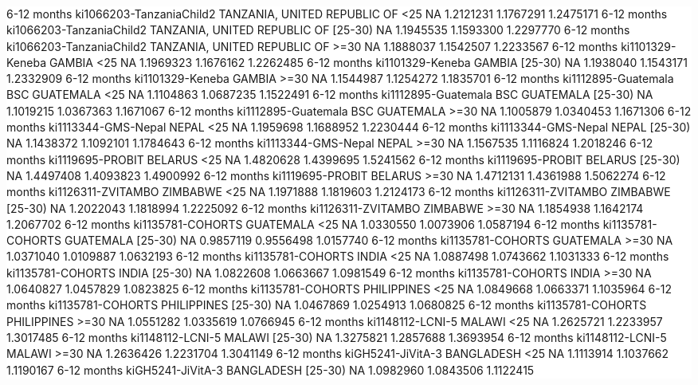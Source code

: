 6-12 months    ki1066203-TanzaniaChild2   TANZANIA, UNITED REPUBLIC OF   <25                  NA                1.2121231   1.1767291   1.2475171
6-12 months    ki1066203-TanzaniaChild2   TANZANIA, UNITED REPUBLIC OF   [25-30)              NA                1.1945535   1.1593300   1.2297770
6-12 months    ki1066203-TanzaniaChild2   TANZANIA, UNITED REPUBLIC OF   >=30                 NA                1.1888037   1.1542507   1.2233567
6-12 months    ki1101329-Keneba           GAMBIA                         <25                  NA                1.1969323   1.1676162   1.2262485
6-12 months    ki1101329-Keneba           GAMBIA                         [25-30)              NA                1.1938040   1.1543171   1.2332909
6-12 months    ki1101329-Keneba           GAMBIA                         >=30                 NA                1.1544987   1.1254272   1.1835701
6-12 months    ki1112895-Guatemala BSC    GUATEMALA                      <25                  NA                1.1104863   1.0687235   1.1522491
6-12 months    ki1112895-Guatemala BSC    GUATEMALA                      [25-30)              NA                1.1019215   1.0367363   1.1671067
6-12 months    ki1112895-Guatemala BSC    GUATEMALA                      >=30                 NA                1.1005879   1.0340453   1.1671306
6-12 months    ki1113344-GMS-Nepal        NEPAL                          <25                  NA                1.1959698   1.1688952   1.2230444
6-12 months    ki1113344-GMS-Nepal        NEPAL                          [25-30)              NA                1.1438372   1.1092101   1.1784643
6-12 months    ki1113344-GMS-Nepal        NEPAL                          >=30                 NA                1.1567535   1.1116824   1.2018246
6-12 months    ki1119695-PROBIT           BELARUS                        <25                  NA                1.4820628   1.4399695   1.5241562
6-12 months    ki1119695-PROBIT           BELARUS                        [25-30)              NA                1.4497408   1.4093823   1.4900992
6-12 months    ki1119695-PROBIT           BELARUS                        >=30                 NA                1.4712131   1.4361988   1.5062274
6-12 months    ki1126311-ZVITAMBO         ZIMBABWE                       <25                  NA                1.1971888   1.1819603   1.2124173
6-12 months    ki1126311-ZVITAMBO         ZIMBABWE                       [25-30)              NA                1.2022043   1.1818994   1.2225092
6-12 months    ki1126311-ZVITAMBO         ZIMBABWE                       >=30                 NA                1.1854938   1.1642174   1.2067702
6-12 months    ki1135781-COHORTS          GUATEMALA                      <25                  NA                1.0330550   1.0073906   1.0587194
6-12 months    ki1135781-COHORTS          GUATEMALA                      [25-30)              NA                0.9857119   0.9556498   1.0157740
6-12 months    ki1135781-COHORTS          GUATEMALA                      >=30                 NA                1.0371040   1.0109887   1.0632193
6-12 months    ki1135781-COHORTS          INDIA                          <25                  NA                1.0887498   1.0743662   1.1031333
6-12 months    ki1135781-COHORTS          INDIA                          [25-30)              NA                1.0822608   1.0663667   1.0981549
6-12 months    ki1135781-COHORTS          INDIA                          >=30                 NA                1.0640827   1.0457829   1.0823825
6-12 months    ki1135781-COHORTS          PHILIPPINES                    <25                  NA                1.0849668   1.0663371   1.1035964
6-12 months    ki1135781-COHORTS          PHILIPPINES                    [25-30)              NA                1.0467869   1.0254913   1.0680825
6-12 months    ki1135781-COHORTS          PHILIPPINES                    >=30                 NA                1.0551282   1.0335619   1.0766945
6-12 months    ki1148112-LCNI-5           MALAWI                         <25                  NA                1.2625721   1.2233957   1.3017485
6-12 months    ki1148112-LCNI-5           MALAWI                         [25-30)              NA                1.3275821   1.2857688   1.3693954
6-12 months    ki1148112-LCNI-5           MALAWI                         >=30                 NA                1.2636426   1.2231704   1.3041149
6-12 months    kiGH5241-JiVitA-3          BANGLADESH                     <25                  NA                1.1113914   1.1037662   1.1190167
6-12 months    kiGH5241-JiVitA-3          BANGLADESH                     [25-30)              NA                1.0982960   1.0843506   1.1122415